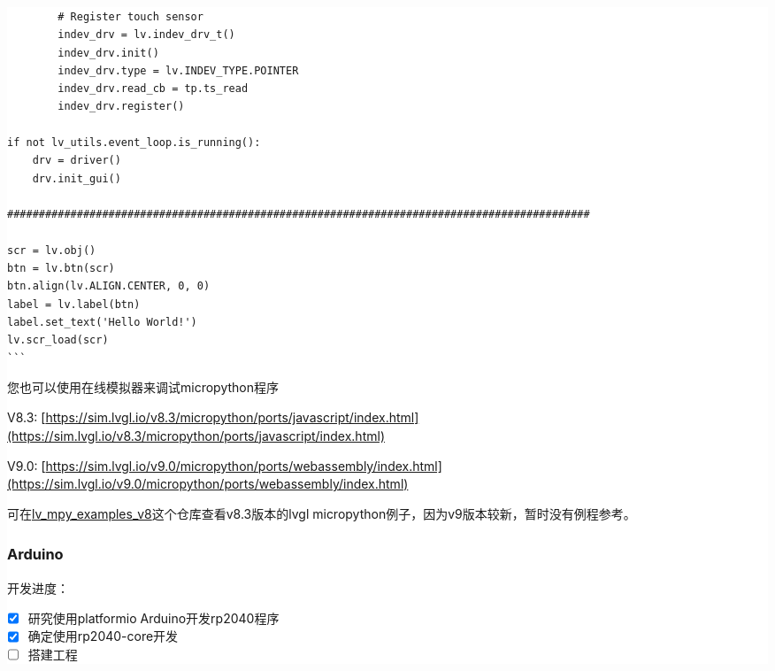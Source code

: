             # Register touch sensor
            indev_drv = lv.indev_drv_t()
            indev_drv.init()
            indev_drv.type = lv.INDEV_TYPE.POINTER
            indev_drv.read_cb = tp.ts_read
            indev_drv.register()

    if not lv_utils.event_loop.is_running():
        drv = driver()
        drv.init_gui()

    ############################################################################################

    scr = lv.obj()
    btn = lv.btn(scr)
    btn.align(lv.ALIGN.CENTER, 0, 0)
    label = lv.label(btn)
    label.set_text('Hello World!')
    lv.scr_load(scr)
    ```

您也可以使用在线模拟器来调试micropython程序

V8.3: [https://sim.lvgl.io/v8.3/micropython/ports/javascript/index.html](https://sim.lvgl.io/v8.3/micropython/ports/javascript/index.html)

V9.0: [https://sim.lvgl.io/v9.0/micropython/ports/webassembly/index.html](https://sim.lvgl.io/v9.0/micropython/ports/webassembly/index.html)

可在[lv_mpy_examples_v8](https://github.com/uraich/lv_mpy_examples_v8)这个仓库查看v8.3版本的lvgl micropython例子，因为v9版本较新，暂时没有例程参考。

### Arduino
开发进度：

- [x] 研究使用platformio Arduino开发rp2040程序
- [x] 确定使用rp2040-core开发
- [ ] 搭建工程